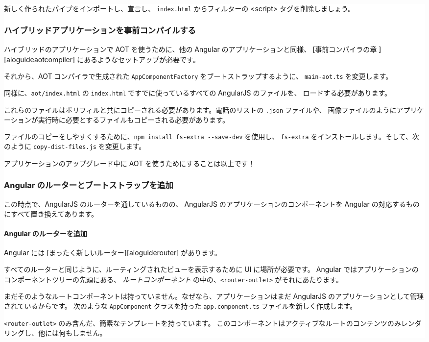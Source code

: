 <code-example path="upgrade-phonecat-2-hybrid/app/core/checkmark/checkmark.pipe.ts" header="app/core/checkmark/checkmark.pipe.ts"></code-example>

新しく作られたパイプをインポートし、宣言し、
`index.html` からフィルターの &lt;script&gt; タグを削除しましょう。

<code-example path="upgrade-phonecat-2-hybrid/app/app.module.ts" region="checkmarkpipe" header="app.module.ts">
</code-example>

### ハイブリッドアプリケーションを事前コンパイルする

ハイブリッドのアプリケーションで AOT を使うために、他の Angular のアプリケーションと同様、
[事前コンパイラの章 ][aioguideaotcompiler] にあるようなセットアップが必要です。

それから、AOT コンパイラで生成された `AppComponentFactory` をブートストラップするように、
`main-aot.ts` を変更します。

<code-example path="upgrade-phonecat-2-hybrid/app/main-aot.ts" header="app/main-aot.ts"></code-example>

同様に、`aot/index.html` の `index.html` ですでに使っているすべての AngularJS のファイルを、
ロードする必要があります。

<code-example path="upgrade-phonecat-2-hybrid/aot/index.html" header="aot/index.html"></code-example>

これらのファイルはポリフィルと共にコピーされる必要があります。電話のリストの `.json` ファイルや、
画像ファイルのようにアプリケーションが実行時に必要とするファイルもコピーされる必要があります。

ファイルのコピーをしやすくするために、`npm install fs-extra --save-dev` を使用し、
`fs-extra` をインストールします。そして、次のように `copy-dist-files.js` を変更します。

<code-example path="upgrade-phonecat-2-hybrid/copy-dist-files.js" header="copy-dist-files.js">
</code-example>

アプリケーションのアップグレード中に AOT を使うためにすることは以上です！

### Angular のルーターとブートストラップを追加

この時点で、AngularJS のルーターを通しているものの、
AngularJS のアプリケーションのコンポーネントを Angular の対応するものにすべて置き換えてあります。

#### Angular のルーターを追加

Angular には [まったく新しいルーター][aioguiderouter] があります。

すべてのルーターと同じように、ルーティングされたビューを表示するために UI に場所が必要です。
Angular ではアプリケーションのコンポーネントツリーの先頭にある、
_ルートコンポーネント_ の中の、`<router-outlet>` がそれにあたります。

まだそのようなルートコンポーネントは持っていません。なぜなら、アプリケーションはまだ AngularJS のアプリケーションとして管理されているからです。
次のような `AppComponent` クラスを持った `app.component.ts` ファイルを新しく作成します。

<code-example path="upgrade-phonecat-3-final/app/app.component.ts" header="app/app.component.ts"></code-example>

`<router-outlet>` のみ含んだ、簡素なテンプレートを持っています。
このコンポーネントはアクティブなルートのコンテンツのみレンダリングし、他には何もしません。
